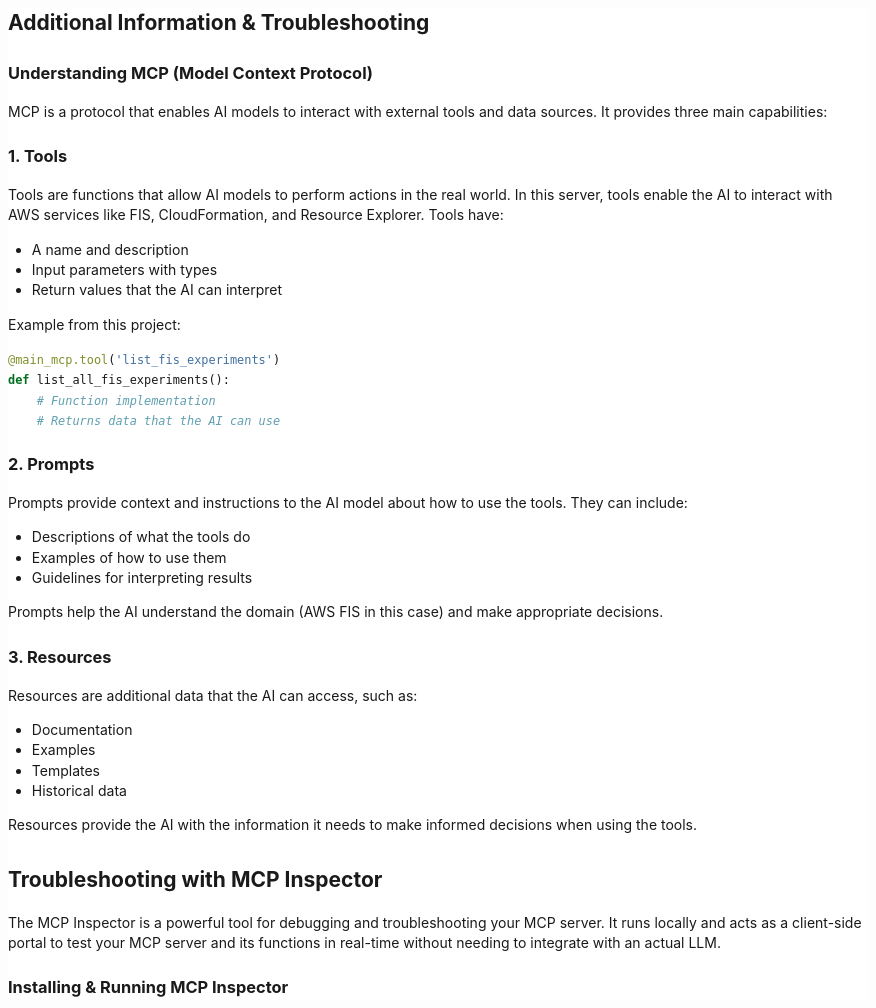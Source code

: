 ## Additional Information & Troubleshooting

### Understanding MCP (Model Context Protocol)

MCP is a protocol that enables AI models to interact with external tools and data sources. It provides three main capabilities:

### 1. Tools

Tools are functions that allow AI models to perform actions in the real world. In this server, tools enable the AI to interact with AWS services like FIS, CloudFormation, and Resource Explorer. Tools have:
- A name and description
- Input parameters with types
- Return values that the AI can interpret

Example from this project:
```python
@main_mcp.tool('list_fis_experiments')
def list_all_fis_experiments():
    # Function implementation
    # Returns data that the AI can use
```

### 2. Prompts

Prompts provide context and instructions to the AI model about how to use the tools. They can include:
- Descriptions of what the tools do
- Examples of how to use them
- Guidelines for interpreting results

Prompts help the AI understand the domain (AWS FIS in this case) and make appropriate decisions.

### 3. Resources

Resources are additional data that the AI can access, such as:
- Documentation
- Examples
- Templates
- Historical data

Resources provide the AI with the information it needs to make informed decisions when using the tools.

## Troubleshooting with MCP Inspector

The MCP Inspector is a powerful tool for debugging and troubleshooting your MCP server. It runs locally and acts as a client-side portal to test your MCP server and its functions in real-time without needing to integrate with an actual LLM.

### Installing & Running MCP Inspector
